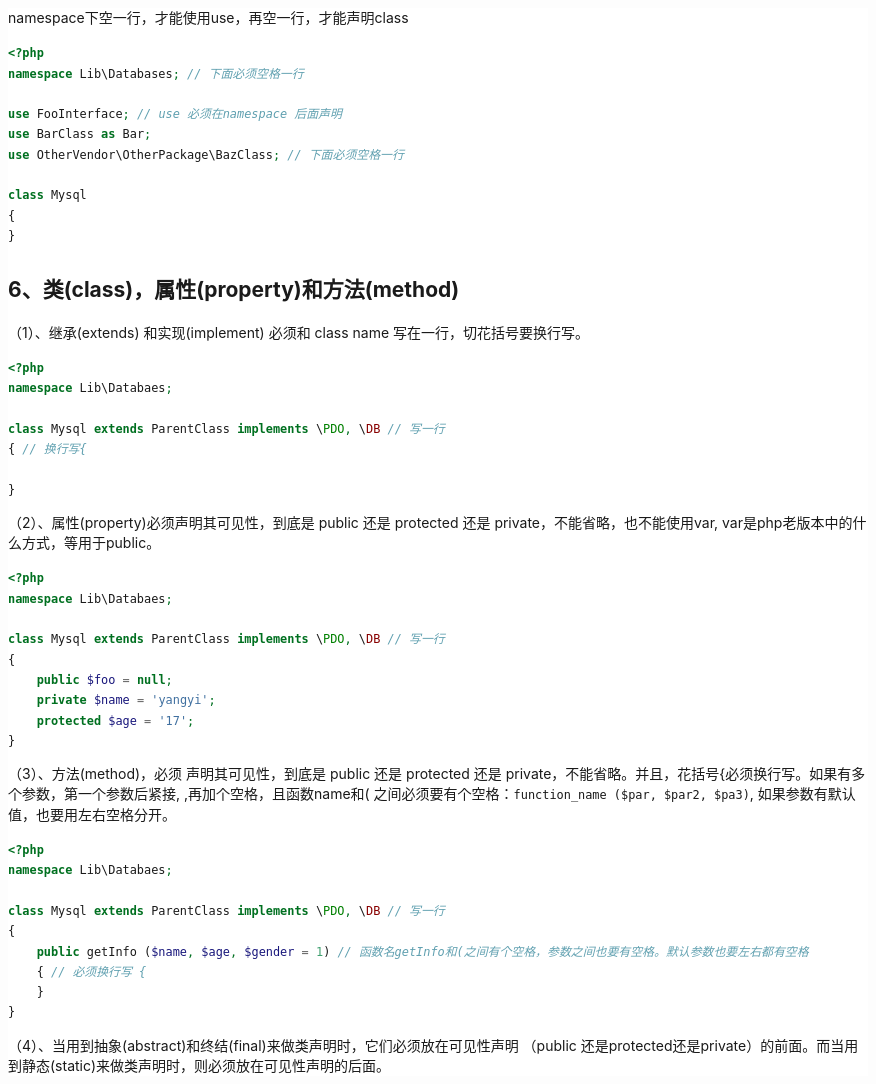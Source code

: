 namespace下空一行，才能使用use，再空一行，才能声明class
```php
<?php
namespace Lib\Databases; // 下面必须空格一行
 
use FooInterface; // use 必须在namespace 后面声明
use BarClass as Bar;
use OtherVendor\OtherPackage\BazClass; // 下面必须空格一行
 
class Mysql
{
}
```

## 6、类(class)，属性(property)和方法(method)
（1）、继承(extends) 和实现(implement) 必须和 class name 写在一行，切花括号要换行写。
```php
<?php
namespace Lib\Databaes;
 
class Mysql extends ParentClass implements \PDO, \DB // 写一行
{ // 换行写{
     
}
```
（2）、属性(property)必须声明其可见性，到底是 public 还是 protected 还是 private，不能省略，也不能使用var, var是php老版本中的什么方式，等用于public。
```php
<?php
namespace Lib\Databaes;
 
class Mysql extends ParentClass implements \PDO, \DB // 写一行
{
    public $foo = null;
    private $name = 'yangyi';
    protected $age = '17';
}
```
（3）、方法(method)，必须 声明其可见性，到底是 public 还是 protected 还是 private，不能省略。并且，花括号{必须换行写。如果有多个参数，第一个参数后紧接, ,再加个空格，且函数name和( 之间必须要有个空格：`function_name ($par, $par2, $pa3)`, 如果参数有默认值，也要用左右空格分开。
```php
<?php
namespace Lib\Databaes;
 
class Mysql extends ParentClass implements \PDO, \DB // 写一行
{
    public getInfo ($name, $age, $gender = 1) // 函数名getInfo和(之间有个空格，参数之间也要有空格。默认参数也要左右都有空格
    { // 必须换行写 {
    }
}
```
（4）、当用到抽象(abstract)和终结(final)来做类声明时，它们必须放在可见性声明 （public 还是protected还是private）的前面。而当用到静态(static)来做类声明时，则必须放在可见性声明的后面。
